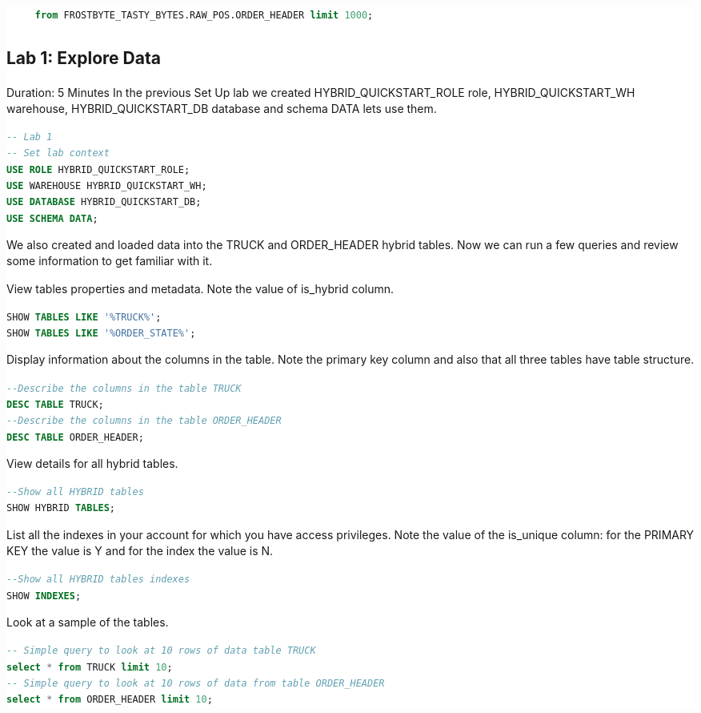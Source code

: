```sql
     from FROSTBYTE_TASTY_BYTES.RAW_POS.ORDER_HEADER limit 1000;
```

## Lab 1: Explore Data
Duration: 5 Minutes
In the previous Set Up lab we created HYBRID_QUICKSTART_ROLE role, HYBRID_QUICKSTART_WH warehouse, HYBRID_QUICKSTART_DB database and schema DATA lets use them.

```sql
-- Lab 1
-- Set lab context
USE ROLE HYBRID_QUICKSTART_ROLE;
USE WAREHOUSE HYBRID_QUICKSTART_WH;
USE DATABASE HYBRID_QUICKSTART_DB;
USE SCHEMA DATA;
```
We also created and loaded data into the TRUCK and ORDER_HEADER hybrid tables. Now we can run a few queries and review some information to get familiar with it.

View tables properties and metadata. Note the value of is_hybrid column.

```sql
SHOW TABLES LIKE '%TRUCK%';
SHOW TABLES LIKE '%ORDER_STATE%';
```
Display information about the columns in the table. Note the primary key column and also that all three tables have table structure.
```sql
--Describe the columns in the table TRUCK
DESC TABLE TRUCK;
--Describe the columns in the table ORDER_HEADER
DESC TABLE ORDER_HEADER;
```

View details for all hybrid tables.

```sql
--Show all HYBRID tables
SHOW HYBRID TABLES;
```

List all the indexes in your account for which you have access privileges. Note the value of the is_unique column: for the PRIMARY KEY the value is Y and for the index the value is N.
```sql
--Show all HYBRID tables indexes
SHOW INDEXES;
```

Look at a sample of the tables.
```sql
-- Simple query to look at 10 rows of data table TRUCK
select * from TRUCK limit 10;
-- Simple query to look at 10 rows of data from table ORDER_HEADER
select * from ORDER_HEADER limit 10;
```

